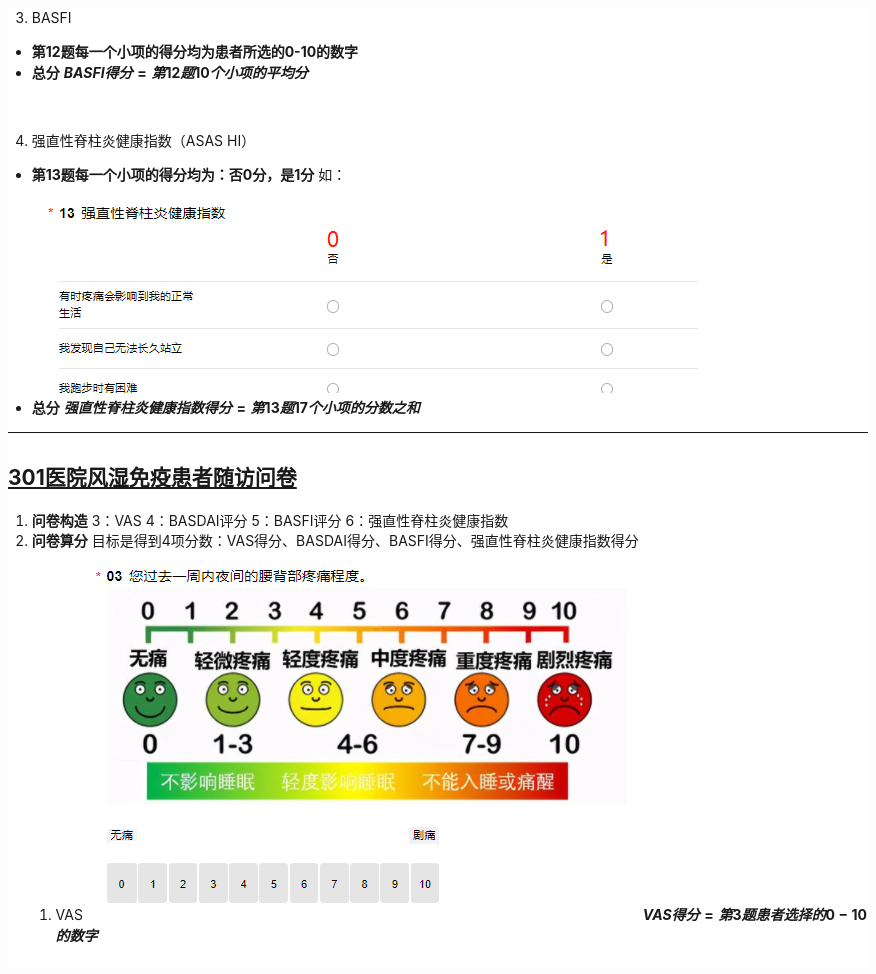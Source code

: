    3. BASFI
   + **第12题每一个小项的得分均为患者所选的0-10的数字**
   + **总分**
   **$BASFI得分 = 第12题10个小项的平均分$**
   <br/>

   4. 强直性脊柱炎健康指数（ASAS HI）
   + **第13题每一个小项的得分均为：否0分，是1分**
   如：
   ![301风湿ASAS](./问卷图片/301%E9%A3%8E%E6%B9%BFASAS.png "301风湿ASAS")
   + **总分**
   **$强直性脊柱炎健康指数得分 = 第13题17个小项的分数之和$**
---
## [301医院风湿免疫患者随访问卷](https://wj.qq.com/s2/10382717/c1e9)
1. **问卷构造**
3：VAS
4：BASDAI评分
5：BASFI评分
6：强直性脊柱炎健康指数
2. **问卷算分**
目标是得到4项分数：VAS得分、BASDAI得分、BASFI得分、强直性脊柱炎健康指数得分
   1. VAS 
   ![301风湿VAS](./问卷图片/301%E9%A3%8E%E6%B9%BF%E9%9A%8F%E8%AE%BFVAS.png "301风湿VAS")
   **$VAS得分 = 第3题患者选择的0-10的数字$**
   <br/>
   